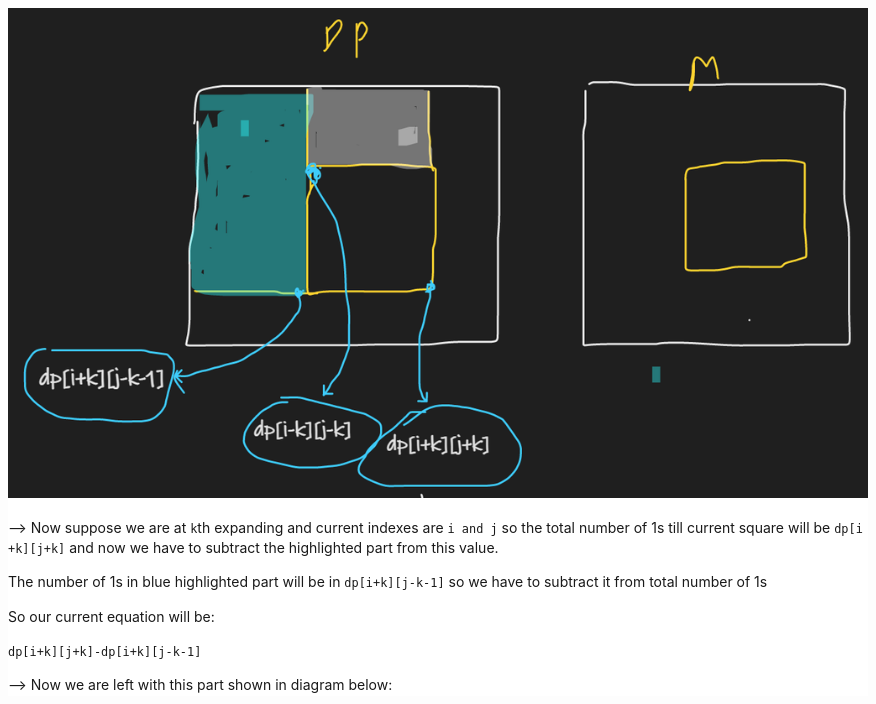 ![](../GFG/Attachments/Pasted%20image%2020220720171157.png)

--> Now suppose we are at `k`th expanding and current indexes are `i and j` so the total number of 1s till current square will be `dp[i+k][j+k]` and now we have to subtract the highlighted part from this value.

The number of 1s in blue highlighted part will be in `dp[i+k][j-k-1]` so we have to subtract it from total number of 1s

So our current equation will be:

```
dp[i+k][j+k]-dp[i+k][j-k-1]
```

--> Now we are left with this part shown in diagram below:

